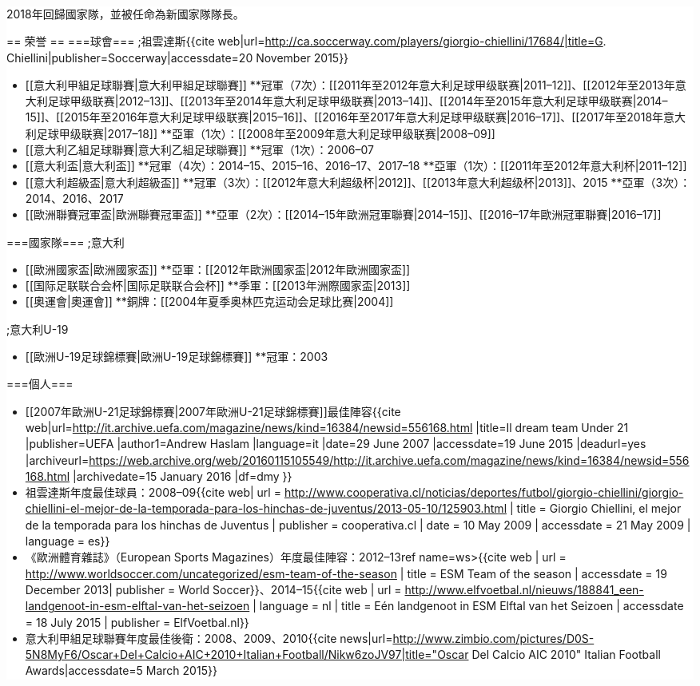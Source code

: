 2018年回歸國家隊，並被任命為新國家隊隊長。

== 荣誉 ==
===球會===
;祖雲達斯<ref name=giorgiochiellini.com/><ref name="SW">{{cite web|url=http://ca.soccerway.com/players/giorgio-chiellini/17684/|title=G. Chiellini|publisher=Soccerway|accessdate=20 November 2015}}</ref>
* [[意大利甲組足球聯賽|意大利甲組足球聯賽]]
**冠軍（7次）：[[2011年至2012年意大利足球甲级联赛|2011–12]]、[[2012年至2013年意大利足球甲级联赛|2012–13]]、[[2013年至2014年意大利足球甲级联赛|2013–14]]、[[2014年至2015年意大利足球甲级联赛|2014–15]]、[[2015年至2016年意大利足球甲级联赛|2015–16]]、[[2016年至2017年意大利足球甲级联赛|2016–17]]、[[2017年至2018年意大利足球甲级联赛|2017–18]]
**亞軍（1次）：[[2008年至2009年意大利足球甲级联赛|2008–09]]
* [[意大利乙組足球聯賽|意大利乙組足球聯賽]]
**冠軍（1次）：2006–07
* [[意大利盃|意大利盃]]
**冠軍（4次）：2014–15、2015–16、2016–17、2017–18
**亞軍（1次）：[[2011年至2012年意大利杯|2011–12]]
* [[意大利超級盃|意大利超級盃]]
**冠軍（3次）：[[2012年意大利超级杯|2012]]、[[2013年意大利超级杯|2013]]、2015
**亞軍（3次）：2014、2016、2017
* [[歐洲聯賽冠軍盃|歐洲聯賽冠軍盃]]
**亞軍（2次）：[[2014–15年歐洲冠軍聯賽|2014–15]]、[[2016–17年歐洲冠軍聯賽|2016–17]]

===國家隊===
;意大利<ref name=giorgiochiellini.com/><ref name="SW"/>
* [[歐洲國家盃|歐洲國家盃]]
**亞軍：[[2012年歐洲國家盃|2012年歐洲國家盃]]
* [[国际足联联合会杯|国际足联联合会杯]]
**季軍：[[2013年洲際國家盃|2013]]
* [[奧運會|奧運會]]
**銅牌：[[2004年夏季奥林匹克运动会足球比赛|2004]]

;意大利U-19
* [[歐洲U-19足球錦標賽|歐洲U-19足球錦標賽]]
**冠軍：2003

===個人===
* [[2007年歐洲U-21足球錦標賽|2007年歐洲U-21足球錦標賽]]最佳陣容<ref>{{cite web|url=http://it.archive.uefa.com/magazine/news/kind=16384/newsid=556168.html |title=Il dream team Under 21 |publisher=UEFA |author1=Andrew Haslam |language=it |date=29 June 2007 |accessdate=19 June 2015 |deadurl=yes |archiveurl=https://web.archive.org/web/20160115105549/http://it.archive.uefa.com/magazine/news/kind=16384/newsid=556168.html |archivedate=15 January 2016 |df=dmy }}</ref>
* 祖雲達斯年度最佳球員：2008–09<ref>{{cite web| url = http://www.cooperativa.cl/noticias/deportes/futbol/giorgio-chiellini/giorgio-chiellini-el-mejor-de-la-temporada-para-los-hinchas-de-juventus/2013-05-10/125903.html | title = Giorgio Chiellini, el mejor de la temporada para los hinchas de Juventus | publisher = cooperativa.cl | date = 10 May 2009 | accessdate = 21 May 2009 | language = es}}</ref>
* 《歐洲體育雜誌》（European Sports Magazines）年度最佳陣容：2012–13ref name=ws>{{cite web | url = http://www.worldsoccer.com/uncategorized/esm-team-of-the-season | title = ESM Team of the season | accessdate = 19 December 2013| publisher = World Soccer}}</ref>、2014–15<ref name=el>{{cite web | url = http://www.elfvoetbal.nl/nieuws/188841_een-landgenoot-in-esm-elftal-van-het-seizoen | language = nl | title = Eén landgenoot in ESM Elftal van het Seizoen | accessdate = 18 July 2015 | publisher = ElfVoetbal.nl}}</ref>
* 意大利甲組足球聯賽年度最佳後衛：2008、2009、2010<ref>{{cite news|url=http://www.zimbio.com/pictures/D0S-5N8MyF6/Oscar+Del+Calcio+AIC+2010+Italian+Football/Nikw6zoJV97|title="Oscar Del Calcio AIC 2010" Italian Football Awards|accessdate=5 March 2015}}</ref>